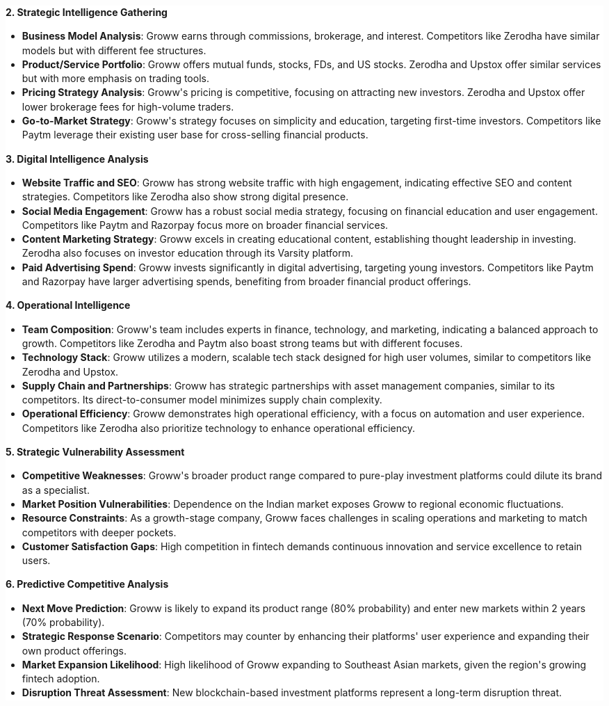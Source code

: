 **2. Strategic Intelligence Gathering**

- **Business Model Analysis**: Groww earns through commissions, brokerage, and interest. Competitors like Zerodha have similar models but with different fee structures.
- **Product/Service Portfolio**: Groww offers mutual funds, stocks, FDs, and US stocks. Zerodha and Upstox offer similar services but with more emphasis on trading tools.
- **Pricing Strategy Analysis**: Groww's pricing is competitive, focusing on attracting new investors. Zerodha and Upstox offer lower brokerage fees for high-volume traders.
- **Go-to-Market Strategy**: Groww's strategy focuses on simplicity and education, targeting first-time investors. Competitors like Paytm leverage their existing user base for cross-selling financial products.

**3. Digital Intelligence Analysis**

- **Website Traffic and SEO**: Groww has strong website traffic with high engagement, indicating effective SEO and content strategies. Competitors like Zerodha also show strong digital presence.
- **Social Media Engagement**: Groww has a robust social media strategy, focusing on financial education and user engagement. Competitors like Paytm and Razorpay focus more on broader financial services.
- **Content Marketing Strategy**: Groww excels in creating educational content, establishing thought leadership in investing. Zerodha also focuses on investor education through its Varsity platform.
- **Paid Advertising Spend**: Groww invests significantly in digital advertising, targeting young investors. Competitors like Paytm and Razorpay have larger advertising spends, benefiting from broader financial product offerings.

**4. Operational Intelligence**

- **Team Composition**: Groww's team includes experts in finance, technology, and marketing, indicating a balanced approach to growth. Competitors like Zerodha and Paytm also boast strong teams but with different focuses.
- **Technology Stack**: Groww utilizes a modern, scalable tech stack designed for high user volumes, similar to competitors like Zerodha and Upstox.
- **Supply Chain and Partnerships**: Groww has strategic partnerships with asset management companies, similar to its competitors. Its direct-to-consumer model minimizes supply chain complexity.
- **Operational Efficiency**: Groww demonstrates high operational efficiency, with a focus on automation and user experience. Competitors like Zerodha also prioritize technology to enhance operational efficiency.

**5. Strategic Vulnerability Assessment**

- **Competitive Weaknesses**: Groww's broader product range compared to pure-play investment platforms could dilute its brand as a specialist. 
- **Market Position Vulnerabilities**: Dependence on the Indian market exposes Groww to regional economic fluctuations.
- **Resource Constraints**: As a growth-stage company, Groww faces challenges in scaling operations and marketing to match competitors with deeper pockets.
- **Customer Satisfaction Gaps**: High competition in fintech demands continuous innovation and service excellence to retain users.

**6. Predictive Competitive Analysis**

- **Next Move Prediction**: Groww is likely to expand its product range (80% probability) and enter new markets within 2 years (70% probability).
- **Strategic Response Scenario**: Competitors may counter by enhancing their platforms' user experience and expanding their own product offerings.
- **Market Expansion Likelihood**: High likelihood of Groww expanding to Southeast Asian markets, given the region's growing fintech adoption.
- **Disruption Threat Assessment**: New blockchain-based investment platforms represent a long-term disruption threat.
